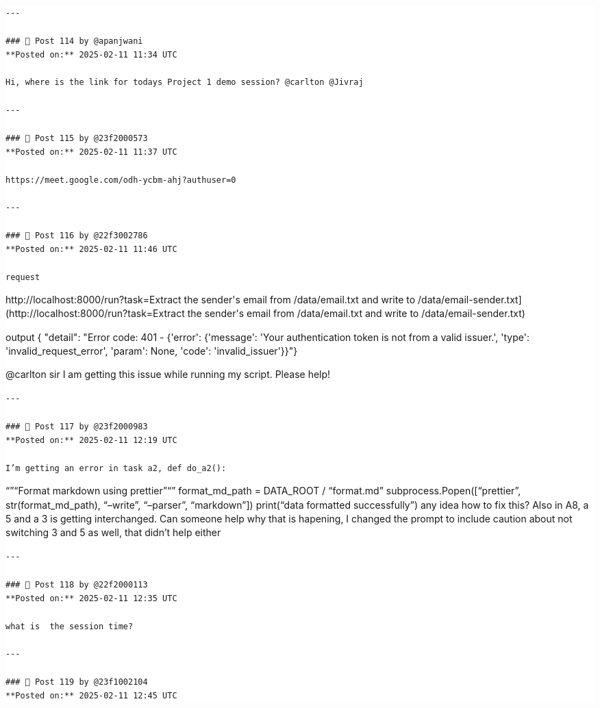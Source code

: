     ---

    ### 💬 Post 114 by @apanjwani  
    **Posted on:** 2025-02-11 11:34 UTC  

    Hi, where is the link for todays Project 1 demo session? @carlton @Jivraj

    ---

    ### 💬 Post 115 by @23f2000573  
    **Posted on:** 2025-02-11 11:37 UTC  

    https://meet.google.com/odh-ycbm-ahj?authuser=0

    ---

    ### 💬 Post 116 by @22f3002786  
    **Posted on:** 2025-02-11 11:46 UTC  

    request
http://localhost:8000/run?task=Extract the sender's email from /data/email.txt and write to /data/email-sender.txt](http://localhost:8000/run?task=Extract the sender's email from /data/email.txt and write to /data/email-sender.txt)

output
{    "detail": "Error code: 401 - {'error': {'message': 'Your authentication token is not from a valid issuer.', 'type': 'invalid\_request\_error', 'param': None, 'code': 'invalid\_issuer'}}"}

@carlton sir I am getting this issue while running my script. Please help!

    ---

    ### 💬 Post 117 by @23f2000983  
    **Posted on:** 2025-02-11 12:19 UTC  

    I’m getting an error in task a2, def do_a2():
“”“Format markdown using prettier”“”
format_md_path = DATA_ROOT / “format.md”
subprocess.Popen([“prettier”, str(format_md_path), “–write”, “–parser”, “markdown”])
print(“data formatted successfully”)
any idea how to fix this? Also in A8, a 5 and a 3 is getting interchanged. Can someone help why that is hapening, I changed the prompt to include caution about not switching 3 and 5 as well, that didn’t help either

    ---

    ### 💬 Post 118 by @22f2000113  
    **Posted on:** 2025-02-11 12:35 UTC  

    what is  the session time?

    ---

    ### 💬 Post 119 by @23f1002104  
    **Posted on:** 2025-02-11 12:45 UTC  
